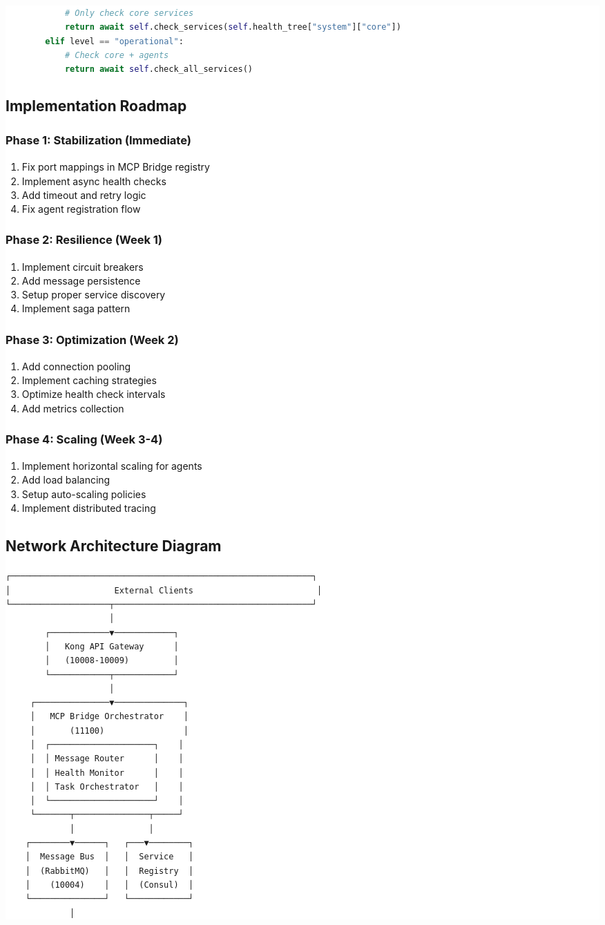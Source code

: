 ```python
            # Only check core services
            return await self.check_services(self.health_tree["system"]["core"])
        elif level == "operational":
            # Check core + agents
            return await self.check_all_services()
```

## Implementation Roadmap

### Phase 1: Stabilization (Immediate)
1. Fix port mappings in MCP Bridge registry
2. Implement async health checks
3. Add timeout and retry logic
4. Fix agent registration flow

### Phase 2: Resilience (Week 1)
1. Implement circuit breakers
2. Add message persistence
3. Setup proper service discovery
4. Implement saga pattern

### Phase 3: Optimization (Week 2)
1. Add connection pooling
2. Implement caching strategies
3. Optimize health check intervals
4. Add metrics collection

### Phase 4: Scaling (Week 3-4)
1. Implement horizontal scaling for agents
2. Add load balancing
3. Setup auto-scaling policies
4. Implement distributed tracing

## Network Architecture Diagram

```
┌─────────────────────────────────────────────────────────────┐
│                     External Clients                         │
└────────────────────┬────────────────────────────────────────┘
                     │
        ┌────────────▼────────────┐
        │   Kong API Gateway      │
        │   (10008-10009)         │
        └────────────┬────────────┘
                     │
     ┌───────────────▼──────────────┐
     │   MCP Bridge Orchestrator    │
     │       (11100)                │
     │  ┌─────────────────────┐    │
     │  │ Message Router      │    │
     │  │ Health Monitor      │    │
     │  │ Task Orchestrator   │    │
     │  └─────────────────────┘    │
     └───────┬───────────────┬─────┘
             │               │
    ┌────────▼──────┐   ┌───▼────────┐
    │  Message Bus  │   │  Service   │
    │  (RabbitMQ)   │   │  Registry  │
    │    (10004)    │   │  (Consul)  │
    └───────────────┘   └────────────┘
             │
```